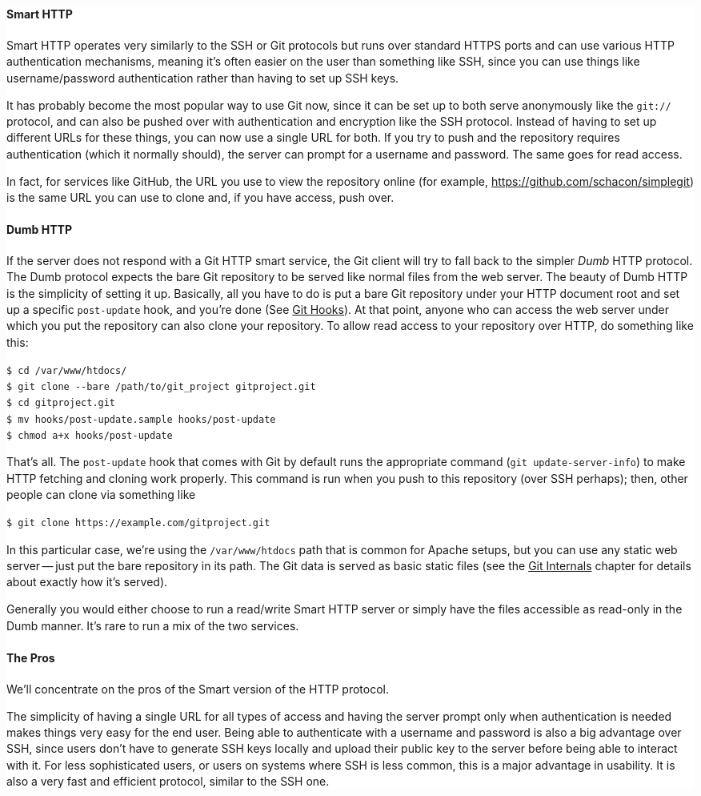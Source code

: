 #### Smart HTTP

Smart HTTP operates very similarly to the SSH or Git protocols but runs over standard HTTPS ports and can use various HTTP authentication mechanisms, meaning it’s often easier on the user than something like SSH, since you can use things like username/password authentication rather than having to set up SSH keys.

It has probably become the most popular way to use Git now, since it can be set up to both serve anonymously like the `git://` protocol, and can also be pushed over with authentication and encryption like the SSH protocol. Instead of having to set up different URLs for these things, you can now use a single URL for both. If you try to push and the repository requires authentication (which it normally should), the server can prompt for a username and password. The same goes for read access.

In fact, for services like GitHub, the URL you use to view the repository online (for example, https://github.com/schacon/simplegit) is the same URL you can use to clone and, if you have access, push over.

#### Dumb HTTP

If the server does not respond with a Git HTTP smart service, the Git client will try to fall back to the simpler *Dumb* HTTP protocol. The Dumb protocol expects the bare Git repository to be served like normal files from the web server. The beauty of Dumb HTTP is the simplicity of setting it up. Basically, all you have to do is put a bare Git repository under your HTTP document root and set up a specific `post-update` hook, and you’re done (See [Git Hooks](https://git-scm.com/book/en/v2/ch00/_git_hooks)). At that point, anyone who can access the web server under which you put the repository can also clone your repository. To allow read access to your repository over HTTP, do something like this:

```console
$ cd /var/www/htdocs/
$ git clone --bare /path/to/git_project gitproject.git
$ cd gitproject.git
$ mv hooks/post-update.sample hooks/post-update
$ chmod a+x hooks/post-update
```

That’s all. The `post-update` hook that comes with Git by default runs the appropriate command (`git update-server-info`) to make HTTP fetching and cloning work properly. This command is run when you push to this repository (over SSH perhaps); then, other people can clone via something like

```console
$ git clone https://example.com/gitproject.git
```

In this particular case, we’re using the `/var/www/htdocs` path that is common for Apache setups, but you can use any static web server — just put the bare repository in its path. The Git data is served as basic static files (see the [Git Internals](https://git-scm.com/book/en/v2/ch00/ch10-git-internals) chapter for details about exactly how it’s served).

Generally you would either choose to run a read/write Smart HTTP server or simply have the files accessible as read-only in the Dumb manner. It’s rare to run a mix of the two services.

#### The Pros

We’ll concentrate on the pros of the Smart version of the HTTP protocol.

The simplicity of having a single URL for all types of access and having the server prompt only when authentication is needed makes things very easy for the end user. Being able to authenticate with a username and password is also a big advantage over SSH, since users don’t have to generate SSH keys locally and upload their public key to the server before being able to interact with it. For less sophisticated users, or users on systems where SSH is less common, this is a major advantage in usability. It is also a very fast and efficient protocol, similar to the SSH one.
